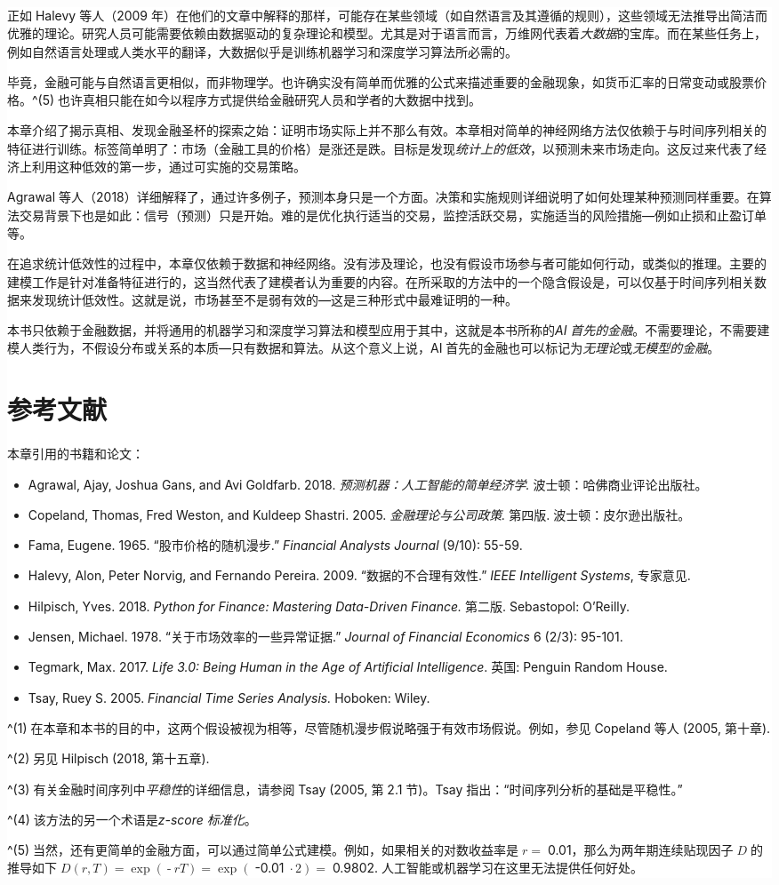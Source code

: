 正如 Halevy 等人（2009 年）在他们的文章中解释的那样，可能存在某些领域（如自然语言及其遵循的规则），这些领域无法推导出简洁而优雅的理论。研究人员可能需要依赖由数据驱动的复杂理论和模型。尤其是对于语言而言，万维网代表着*大数据*的宝库。而在某些任务上，例如自然语言处理或人类水平的翻译，大数据似乎是训练机器学习和深度学习算法所必需的。

毕竟，金融可能与自然语言更相似，而非物理学。也许确实没有简单而优雅的公式来描述重要的金融现象，如货币汇率的日常变动或股票价格。^(5) 也许真相只能在如今以程序方式提供给金融研究人员和学者的大数据中找到。

本章介绍了揭示真相、发现金融圣杯的探索之始：证明市场实际上并不那么有效。本章相对简单的神经网络方法仅依赖于与时间序列相关的特征进行训练。标签简单明了：市场（金融工具的价格）是涨还是跌。目标是发现*统计上的低效*，以预测未来市场走向。这反过来代表了经济上利用这种低效的第一步，通过可实施的交易策略。

Agrawal 等人（2018）详细解释了，通过许多例子，预测本身只是一个方面。决策和实施规则详细说明了如何处理某种预测同样重要。在算法交易背景下也是如此：信号（预测）只是开始。难的是优化执行适当的交易，监控活跃交易，实施适当的风险措施—例如止损和止盈订单等。

在追求统计低效性的过程中，本章仅依赖于数据和神经网络。没有涉及理论，也没有假设市场参与者可能如何行动，或类似的推理。主要的建模工作是针对准备特征进行的，这当然代表了建模者认为重要的内容。在所采取的方法中的一个隐含假设是，可以仅基于时间序列相关数据来发现统计低效性。这就是说，市场甚至不是弱有效的—这是三种形式中最难证明的一种。

本书只依赖于金融数据，并将通用的机器学习和深度学习算法和模型应用于其中，这就是本书所称的*AI 首先的金融*。不需要理论，不需要建模人类行为，不假设分布或关系的本质—只有数据和算法。从这个意义上说，AI 首先的金融也可以标记为*无理论*或*无模型的金融*。

# 参考文献

本章引用的书籍和论文：

+   Agrawal, Ajay, Joshua Gans, and Avi Goldfarb. 2018\. *预测机器：人工智能的简单经济学.* 波士顿：哈佛商业评论出版社。

+   Copeland, Thomas, Fred Weston, and Kuldeep Shastri. 2005\. *金融理论与公司政策.* 第四版. 波士顿：皮尔逊出版社。

+   Fama, Eugene. 1965\. “股市价格的随机漫步.” *Financial Analysts Journal* (9/10): 55-59.

+   Halevy, Alon, Peter Norvig, and Fernando Pereira. 2009\. “数据的不合理有效性.” *IEEE Intelligent Systems*, 专家意见.

+   Hilpisch, Yves. 2018\. *Python for Finance: Mastering Data-Driven Finance.* 第二版. Sebastopol: O’Reilly.

+   Jensen, Michael. 1978\. “关于市场效率的一些异常证据.” *Journal of Financial Economics* 6 (2/3): 95-101.

+   Tegmark, Max. 2017\. *Life 3.0: Being Human in the Age of Artificial Intelligence*. 英国: Penguin Random House.

+   Tsay, Ruey S. 2005\. *Financial Time Series Analysis.* Hoboken: Wiley.

^(1) 在本章和本书的目的中，这两个假设被视为相等，尽管随机漫步假说略强于有效市场假说。例如，参见 Copeland 等人 (2005, 第十章).

^(2) 另见 Hilpisch (2018, 第十五章).

^(3) 有关金融时间序列中*平稳性*的详细信息，请参阅 Tsay (2005, 第 2.1 节)。Tsay 指出：“时间序列分析的基础是平稳性。”

^(4) 该方法的另一个术语是*z-score 标准化*。

^(5) 当然，还有更简单的金融方面，可以通过简单公式建模。例如，如果相关的对数收益率是 <math alttext="r equals"><mrow><mi>r</mi> <mo>=</mo></mrow></math> 0.01，那么为两年期连续贴现因子 <math alttext="upper D"><mi>D</mi></math> 的推导如下 <math alttext="upper D left-parenthesis r comma upper T right-parenthesis equals exp left-parenthesis minus r upper T right-parenthesis equals exp left-parenthesis"><mrow><mi>D</mi> <mo>(</mo> <mi>r</mi> <mo>,</mo> <mi>T</mi> <mo>)</mo> <mo>=</mo> <mo form="prefix">exp</mo> <mo>(</mo> <mo>-</mo> <mi>r</mi> <mi>T</mi> <mo>)</mo> <mo>=</mo> <mo form="prefix">exp</mo> <mo>(</mo></mrow></math> -0.01 <math alttext="dot 2 right-parenthesis equals"><mrow><mo>·</mo> <mn>2</mn> <mo>)</mo> <mo>=</mo></mrow></math> 0.9802\. 人工智能或机器学习在这里无法提供任何好处。
